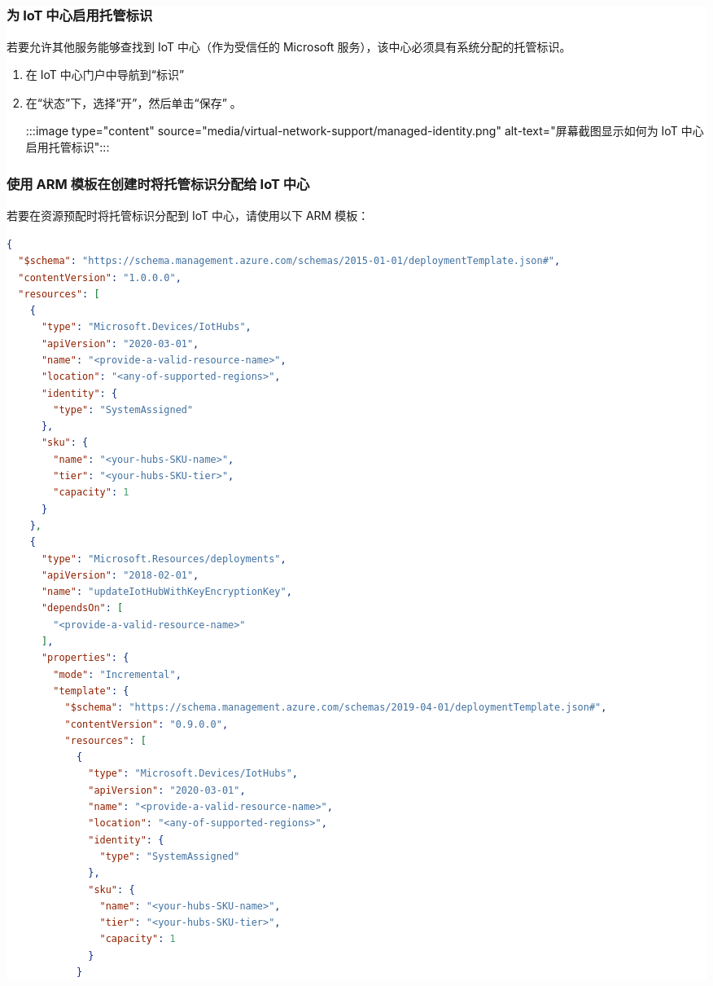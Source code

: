 ### <a name="turn-on-managed-identity-for-iot-hub"></a>为 IoT 中心启用托管标识

若要允许其他服务能够查找到 IoT 中心（作为受信任的 Microsoft 服务），该中心必须具有系统分配的托管标识。

1. 在 IoT 中心门户中导航到“标识”

1. 在“状态”下，选择“开”，然后单击“保存”  。

    :::image type="content" source="media/virtual-network-support/managed-identity.png" alt-text="屏幕截图显示如何为 IoT 中心启用托管标识":::

### <a name="assign-managed-identity-to-your-iot-hub-at-creation-time-using-arm-template"></a>使用 ARM 模板在创建时将托管标识分配给 IoT 中心

若要在资源预配时将托管标识分配到 IoT 中心，请使用以下 ARM 模板：

```json
{
  "$schema": "https://schema.management.azure.com/schemas/2015-01-01/deploymentTemplate.json#",
  "contentVersion": "1.0.0.0",
  "resources": [
    {
      "type": "Microsoft.Devices/IotHubs",
      "apiVersion": "2020-03-01",
      "name": "<provide-a-valid-resource-name>",
      "location": "<any-of-supported-regions>",
      "identity": {
        "type": "SystemAssigned"
      },
      "sku": {
        "name": "<your-hubs-SKU-name>",
        "tier": "<your-hubs-SKU-tier>",
        "capacity": 1
      }
    },
    {
      "type": "Microsoft.Resources/deployments",
      "apiVersion": "2018-02-01",
      "name": "updateIotHubWithKeyEncryptionKey",
      "dependsOn": [
        "<provide-a-valid-resource-name>"
      ],
      "properties": {
        "mode": "Incremental",
        "template": {
          "$schema": "https://schema.management.azure.com/schemas/2019-04-01/deploymentTemplate.json#",
          "contentVersion": "0.9.0.0",
          "resources": [
            {
              "type": "Microsoft.Devices/IotHubs",
              "apiVersion": "2020-03-01",
              "name": "<provide-a-valid-resource-name>",
              "location": "<any-of-supported-regions>",
              "identity": {
                "type": "SystemAssigned"
              },
              "sku": {
                "name": "<your-hubs-SKU-name>",
                "tier": "<your-hubs-SKU-tier>",
                "capacity": 1
              }
            }
```